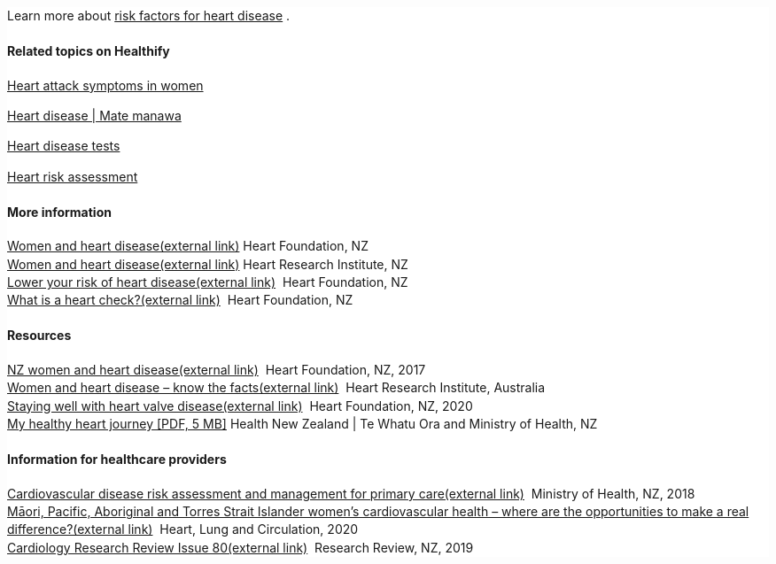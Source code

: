 Learn more about [risk factors for heart disease](/health-a-z/h/heart-disease-risk-factors/)
.

#### Related topics on Healthify

[Heart attack symptoms in women](/health-a-z/h/heart-attack-symptoms-womens/ 'Heart attack symptoms in women')

[Heart disease | Mate manawa](/health-a-z/h/heart-disease/ 'Heart disease | Mate manawa')

[Heart disease tests](/health-a-z/h/heart-disease-tests/ 'Heart disease tests')

[Heart risk assessment](/health-a-z/h/heart-risk-assessment/ 'Heart risk assessment')

#### More information

[Women and heart disease(external link)](https://www.heartfoundation.org.nz/your-heart/women-and-heart-disease 'Open external link')
Heart Foundation, NZ  
[Women and heart disease(external link)](https://www.hri.org.nz/health/learn/cardiovascular-disease/women-and-heart-disease 'Open external link')
Heart Research Institute, NZ  
[Lower your risk of heart disease(external link)](https://www.heartfoundation.org.nz/wellbeing/managing-risk 'Open external link')
 Heart Foundation, NZ  
[What is a heart check?(external link)](https://www.heartfoundation.org.nz/wellbeing/managing-risk/your-risk 'Open external link')
 Heart Foundation, NZ

#### Resources

[NZ women and heart disease(external link)](https://www.heartfoundation.org.nz/resources/new-zealand-women-and-heart-disease-booklet/ 'Open external link')
 Heart Foundation, NZ, 2017  
[Women and heart disease – know the facts(external link)](https://dvl2h13awlxkt.cloudfront.net/general-downloads/Women-and-heart-disease-Fact-Sheet.pdf?mtime=20190520105109&focal=none 'Open external link')
 Heart Research Institute, Australia  
[Staying well with heart valve disease(external link)](https://www.heartfoundation.org.nz/resources/staying-well-with-heart-valve-disease-booklet 'Open external link')
 Heart Foundation, NZ, 2020  
[My healthy heart journey \[PDF, 5 MB\]](/assets/Brochures/My-Healthy-Heart-Journey-Book-PRINT.pdf)
Health New Zealand | Te Whatu Ora and Ministry of Health, NZ

#### Information for healthcare providers

[Cardiovascular disease risk assessment and management for primary care(external link)](https://www.tewhatuora.govt.nz/assets/Publications/Cardiovascular-Publications/cardiovascular-disease-risk-assessment-management-primary-care-feb18-v4_0.pdf 'Open external link')
 Ministry of Health, NZ, 2018  
[Māori, Pacific, Aboriginal and Torres Strait Islander women’s cardiovascular health – where are the opportunities to make a real difference?(external link)](<https://www.heartlungcirc.org/article/S1443-9506(20)30442-X/fulltext> 'Open external link')
 Heart, Lung and Circulation, 2020  
[Cardiology Research Review Issue 80(external link)](https://www.researchreview.co.nz/getmedia/dec0fa81-bcc8-4b54-b947-7e05e80de11c/Cardiology-Research-Review-Issue-80.pdf.aspx?ext=.pdf 'Open external link')
 Research Review, NZ, 2019
